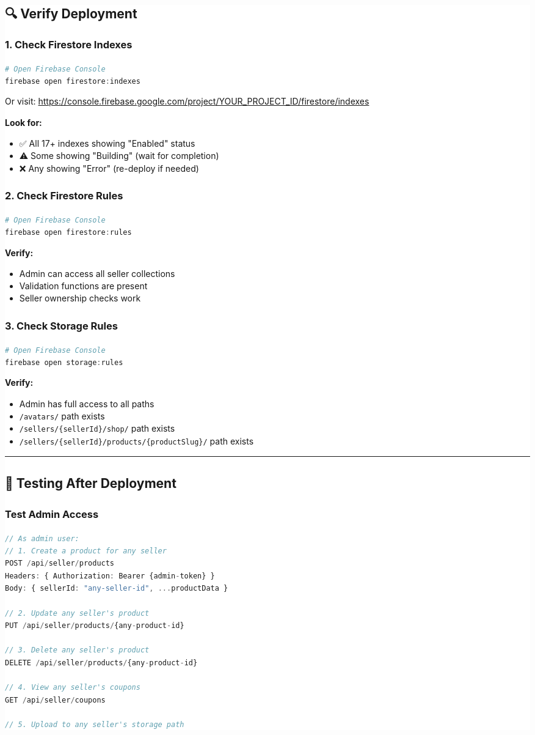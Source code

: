 
## 🔍 Verify Deployment

### 1. Check Firestore Indexes

```powershell
# Open Firebase Console
firebase open firestore:indexes
```

Or visit: https://console.firebase.google.com/project/YOUR_PROJECT_ID/firestore/indexes

**Look for:**

- ✅ All 17+ indexes showing "Enabled" status
- ⚠️ Some showing "Building" (wait for completion)
- ❌ Any showing "Error" (re-deploy if needed)

### 2. Check Firestore Rules

```powershell
# Open Firebase Console
firebase open firestore:rules
```

**Verify:**

- Admin can access all seller collections
- Validation functions are present
- Seller ownership checks work

### 3. Check Storage Rules

```powershell
# Open Firebase Console
firebase open storage:rules
```

**Verify:**

- Admin has full access to all paths
- `/avatars/` path exists
- `/sellers/{sellerId}/shop/` path exists
- `/sellers/{sellerId}/products/{productSlug}/` path exists

---

## 🧪 Testing After Deployment

### Test Admin Access

```typescript
// As admin user:
// 1. Create a product for any seller
POST /api/seller/products
Headers: { Authorization: Bearer {admin-token} }
Body: { sellerId: "any-seller-id", ...productData }

// 2. Update any seller's product
PUT /api/seller/products/{any-product-id}

// 3. Delete any seller's product
DELETE /api/seller/products/{any-product-id}

// 4. View any seller's coupons
GET /api/seller/coupons

// 5. Upload to any seller's storage path
```